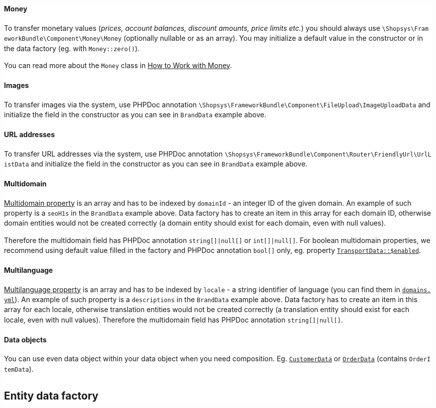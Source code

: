 #### Money

To transfer monetary values (*prices, account balances, discount amounts, price limits etc.*) you should always use `\Shopsys\FrameworkBundle\Component\Money\Money` (optionally nullable or as an array).
You may initialize a default value in the constructor or in the data factory (eg. with `Money::zero()`).

You can read more about the `Money` class in [How to Work with Money](../model/how-to-work-with-money.md).

#### Images

To transfer images via the system, use PHPDoc annotation `\Shopsys\FrameworkBundle\Component\FileUpload\ImageUploadData` and initialize the field in the constructor as you can see in `BrandData` example above.

#### URL addresses

To transfer URL addresses via the system, use PHPDoc annotation `\Shopsys\FrameworkBundle\Component\Router\FriendlyUrl\UrlListData` and initialize the field in the constructor as you can see in `BrandData` example above.

#### Multidomain

[Multidomain property](../introduction/domain-multidomain-multilanguage.md#multidomain-attribute) is an array and has to be indexed by `domainId` - an integer ID of the given domain.
An example of such property is a `seoH1s` in the `BrandData` example above.
Data factory has to create an item in this array for each domain ID, otherwise domain entities would not be created correctly (a domain entity should exist for each domain, even with null values).

Therefore the multidomain field has PHPDoc annotation `string[]|null[]` or `int[]|null[]`.
For boolean multidomain properties, we recommend using default value filled in the factory and PHPDoc annotation `bool[]` only, eg. property [`TransportData::$enabled`](https://github.com/shopsys/shopsys/blob/9.0/packages/framework/src/Model/Transport/TransportData.php).

#### Multilanguage

[Multilanguage property](../introduction/domain-multidomain-multilanguage.md#multilanguage-attribute) is an array and has to be indexed by `locale` - a string identifier of language (you can find them in [`domains.yml`](/project-base/app/config/domains.yml)).
An example of such property is a `descriptions` in the `BrandData` example above.
Data factory has to create an item in this array for each locale, otherwise translation entities would not be created correctly (a translation entity should exist for each locale, even with null values).
Therefore the multidomain field has PHPDoc annotation `string[]|null[]`.

#### Data objects

You can use even data object within your data object when you need composition.
Eg. [`CustomerData`](https://github.com/shopsys/shopsys/blob/9.0/packages/framework/src/Model/Customer/CustomerData.php) or [`OrderData`](https://github.com/shopsys/shopsys/blob/9.0/packages/framework/src/Model/Order/OrderData.php) (contains `OrderItemData`).

## Entity data factory
